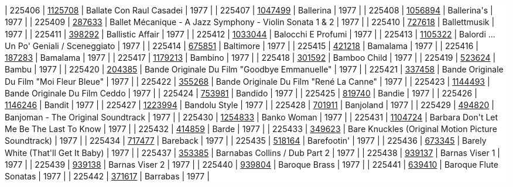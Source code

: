 | 225406 | [1125708](https://www.discogs.com/master/1125708) | Ballate Con Raul Casadei | 1977 |
| 225407 | [1047499](https://www.discogs.com/master/1047499) | Ballerina | 1977 |
| 225408 | [1056894](https://www.discogs.com/master/1056894) | Ballerina's | 1977 |
| 225409 | [287633](https://www.discogs.com/master/287633) | Ballet Mécanique - A Jazz Symphony - Violin Sonata 1 & 2 | 1977 |
| 225410 | [727618](https://www.discogs.com/master/727618) | Ballettmusik | 1977 |
| 225411 | [398292](https://www.discogs.com/master/398292) | Ballistic Affair | 1977 |
| 225412 | [1033044](https://www.discogs.com/master/1033044) | Balocchi E Profumi | 1977 |
| 225413 | [1105322](https://www.discogs.com/master/1105322) | Balordi ... Un Po' Geniali / Sceneggiato | 1977 |
| 225414 | [675851](https://www.discogs.com/master/675851) | Baltimore | 1977 |
| 225415 | [421218](https://www.discogs.com/master/421218) | Bamalama | 1977 |
| 225416 | [187283](https://www.discogs.com/master/187283) | Bamalama | 1977 |
| 225417 | [1179213](https://www.discogs.com/master/1179213) | Bambino | 1977 |
| 225418 | [301592](https://www.discogs.com/master/301592) | Bamboo Child | 1977 |
| 225419 | [523624](https://www.discogs.com/master/523624) | Bambu | 1977 |
| 225420 | [204385](https://www.discogs.com/master/204385) | Bande Originale Du Film "Goodbye Emmanuelle" | 1977 |
| 225421 | [337458](https://www.discogs.com/master/337458) | Bande Originale Du Film "Moi Fleur Bleue" | 1977 |
| 225422 | [355268](https://www.discogs.com/master/355268) | Bande Originale Du Film "René La Canne" | 1977 |
| 225423 | [1144493](https://www.discogs.com/master/1144493) | Bande Originale Du Film Ceddo | 1977 |
| 225424 | [753981](https://www.discogs.com/master/753981) | Bandido | 1977 |
| 225425 | [819740](https://www.discogs.com/master/819740) | Bandie | 1977 |
| 225426 | [1146246](https://www.discogs.com/master/1146246) | Bandit | 1977 |
| 225427 | [1223994](https://www.discogs.com/master/1223994) | Bandolu Style | 1977 |
| 225428 | [701911](https://www.discogs.com/master/701911) | Banjoland | 1977 |
| 225429 | [494820](https://www.discogs.com/master/494820) | Banjoman - The Original Soundtrack | 1977 |
| 225430 | [1254833](https://www.discogs.com/master/1254833) | Banko Woman | 1977 |
| 225431 | [1104724](https://www.discogs.com/master/1104724) | Barbara Don't Let Me Be The Last To Know | 1977 |
| 225432 | [414859](https://www.discogs.com/master/414859) | Barde | 1977 |
| 225433 | [349623](https://www.discogs.com/master/349623) | Bare Knuckles (Original Motion Picture Soundtrack) | 1977 |
| 225434 | [717477](https://www.discogs.com/master/717477) | Bareback | 1977 |
| 225435 | [518164](https://www.discogs.com/master/518164) | Barefootin' | 1977 |
| 225436 | [673345](https://www.discogs.com/master/673345) | Barely White (That'll Get It Baby) | 1977 |
| 225437 | [353385](https://www.discogs.com/master/353385) | Barnabas Collins / Dub Part 2 | 1977 |
| 225438 | [939137](https://www.discogs.com/master/939137) | Barnas Viser 1 | 1977 |
| 225439 | [939138](https://www.discogs.com/master/939138) | Barnas Viser 2 | 1977 |
| 225440 | [939804](https://www.discogs.com/master/939804) | Baroque Brass | 1977 |
| 225441 | [639410](https://www.discogs.com/master/639410) | Baroque Flute Sonatas | 1977 |
| 225442 | [371617](https://www.discogs.com/master/371617) | Barrabas | 1977 |